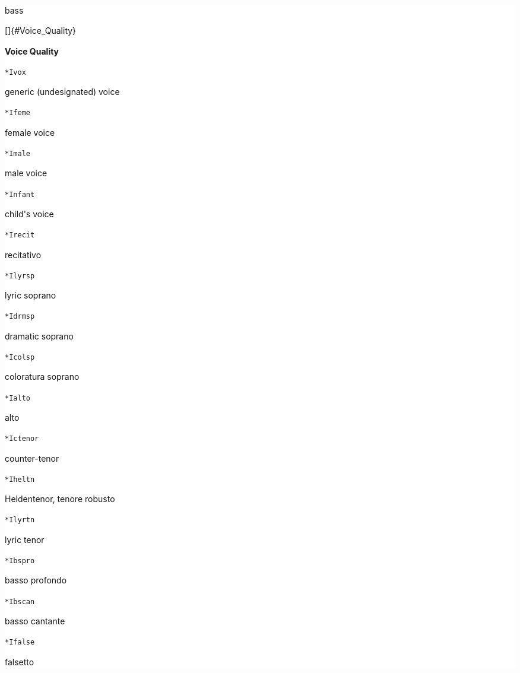 bass

[]{#Voice_Quality}

**Voice Quality**

`*Ivox`

generic (undesignated) voice

`*Ifeme`

female voice

`*Imale`

male voice

`*Infant`

child\'s voice

`*Irecit`

recitativo

`*Ilyrsp`

lyric soprano

`*Idrmsp`

dramatic soprano

`*Icolsp`

coloratura soprano

`*Ialto`

alto

`*Ictenor`

counter-tenor

`*Iheltn`

Heldentenor, tenore robusto

`*Ilyrtn`

lyric tenor

`*Ibspro`

basso profondo

`*Ibscan`

basso cantante

`*Ifalse`

falsetto
